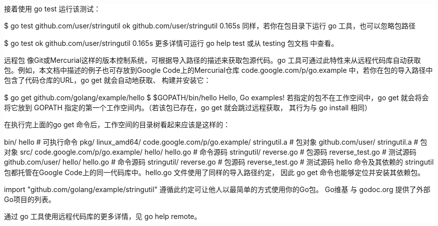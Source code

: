 
接着使用 go test 运行该测试：

$ go test github.com/user/stringutil
ok  	github.com/user/stringutil 0.165s
同样，若你在包目录下运行 go 工具，也可以忽略包路径

$ go test
ok  	github.com/user/stringutil 0.165s
更多详情可运行 go help test 或从 testing 包文档 中查看。

远程包
像Git或Mercurial这样的版本控制系统，可根据导入路径的描述来获取包源代码。go 工具可通过此特性来从远程代码库自动获取包。例如，本文档中描述的例子也可存放到Google Code上的Mercurial仓库 code.google.com/p/go.example 中，若你在包的导入路径中包含了代码仓库的URL，go get 就会自动地获取、 构建并安装它：

$ go get github.com/golang/example/hello
$ $GOPATH/bin/hello
Hello, Go examples!
若指定的包不在工作空间中，go get 就会将会将它放到 GOPATH 指定的第一个工作空间内。（若该包已存在，go get 就会跳过远程获取， 其行为与 go install 相同）

在执行完上面的go get 命令后，工作空间的目录树看起来应该是这样的：

bin/
	hello                 # 可执行命令
pkg/
	linux_amd64/
		code.google.com/p/go.example/
			stringutil.a     # 包对象
		github.com/user/
			stringutil.a     # 包对象
src/
	code.google.com/p/go.example/
		hello/
			hello.go      # 命令源码
		stringutil/
			reverse.go       # 包源码
			reverse_test.go  # 测试源码
	github.com/user/
		hello/
			hello.go      # 命令源码
		stringutil/
			reverse.go       # 包源码
			reverse_test.go  # 测试源码
hello 命令及其依赖的 stringutil 包都托管在Google Code上的同一代码库中。hello.go 文件使用了同样的导入路径约定， 因此 go get 命令也能够定位并安装其依赖包。

import "github.com/golang/example/stringutil"
遵循此约定可让他人以最简单的方式使用你的Go包。 Go维基 与 godoc.org 提供了外部Go项目的列表。

通过 go 工具使用远程代码库的更多详情，见 go help remote。